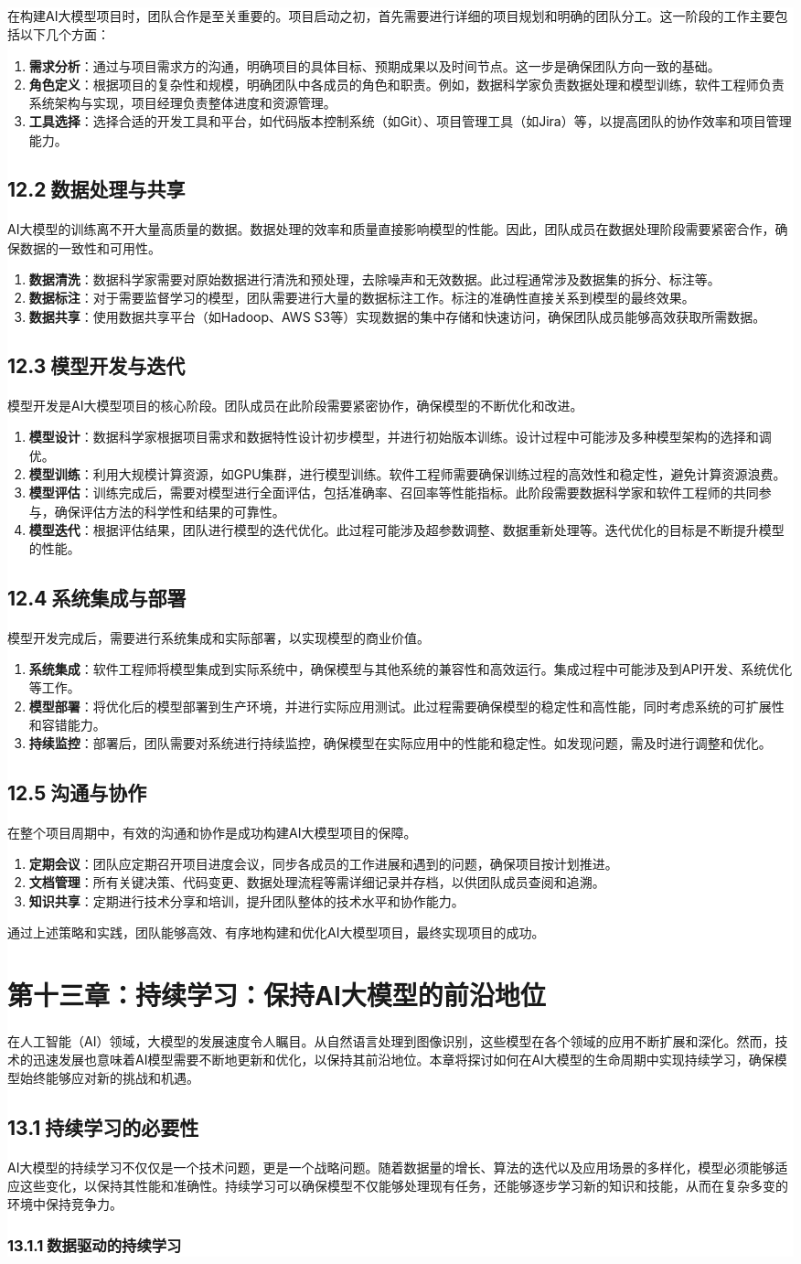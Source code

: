 在构建AI大模型项目时，团队合作是至关重要的。项目启动之初，首先需要进行详细的项目规划和明确的团队分工。这一阶段的工作主要包括以下几个方面：

1. **需求分析**：通过与项目需求方的沟通，明确项目的具体目标、预期成果以及时间节点。这一步是确保团队方向一致的基础。
2. **角色定义**：根据项目的复杂性和规模，明确团队中各成员的角色和职责。例如，数据科学家负责数据处理和模型训练，软件工程师负责系统架构与实现，项目经理负责整体进度和资源管理。
3. **工具选择**：选择合适的开发工具和平台，如代码版本控制系统（如Git）、项目管理工具（如Jira）等，以提高团队的协作效率和项目管理能力。

## 12.2 数据处理与共享

AI大模型的训练离不开大量高质量的数据。数据处理的效率和质量直接影响模型的性能。因此，团队成员在数据处理阶段需要紧密合作，确保数据的一致性和可用性。

1. **数据清洗**：数据科学家需要对原始数据进行清洗和预处理，去除噪声和无效数据。此过程通常涉及数据集的拆分、标注等。
2. **数据标注**：对于需要监督学习的模型，团队需要进行大量的数据标注工作。标注的准确性直接关系到模型的最终效果。
3. **数据共享**：使用数据共享平台（如Hadoop、AWS S3等）实现数据的集中存储和快速访问，确保团队成员能够高效获取所需数据。

## 12.3 模型开发与迭代

模型开发是AI大模型项目的核心阶段。团队成员在此阶段需要紧密协作，确保模型的不断优化和改进。

1. **模型设计**：数据科学家根据项目需求和数据特性设计初步模型，并进行初始版本训练。设计过程中可能涉及多种模型架构的选择和调优。
2. **模型训练**：利用大规模计算资源，如GPU集群，进行模型训练。软件工程师需要确保训练过程的高效性和稳定性，避免计算资源浪费。
3. **模型评估**：训练完成后，需要对模型进行全面评估，包括准确率、召回率等性能指标。此阶段需要数据科学家和软件工程师的共同参与，确保评估方法的科学性和结果的可靠性。
4. **模型迭代**：根据评估结果，团队进行模型的迭代优化。此过程可能涉及超参数调整、数据重新处理等。迭代优化的目标是不断提升模型的性能。

## 12.4 系统集成与部署

模型开发完成后，需要进行系统集成和实际部署，以实现模型的商业价值。

1. **系统集成**：软件工程师将模型集成到实际系统中，确保模型与其他系统的兼容性和高效运行。集成过程中可能涉及到API开发、系统优化等工作。
2. **模型部署**：将优化后的模型部署到生产环境，并进行实际应用测试。此过程需要确保模型的稳定性和高性能，同时考虑系统的可扩展性和容错能力。
3. **持续监控**：部署后，团队需要对系统进行持续监控，确保模型在实际应用中的性能和稳定性。如发现问题，需及时进行调整和优化。

## 12.5 沟通与协作

在整个项目周期中，有效的沟通和协作是成功构建AI大模型项目的保障。

1. **定期会议**：团队应定期召开项目进度会议，同步各成员的工作进展和遇到的问题，确保项目按计划推进。
2. **文档管理**：所有关键决策、代码变更、数据处理流程等需详细记录并存档，以供团队成员查阅和追溯。
3. **知识共享**：定期进行技术分享和培训，提升团队整体的技术水平和协作能力。

通过上述策略和实践，团队能够高效、有序地构建和优化AI大模型项目，最终实现项目的成功。

# 第十三章：持续学习：保持AI大模型的前沿地位

在人工智能（AI）领域，大模型的发展速度令人瞩目。从自然语言处理到图像识别，这些模型在各个领域的应用不断扩展和深化。然而，技术的迅速发展也意味着AI模型需要不断地更新和优化，以保持其前沿地位。本章将探讨如何在AI大模型的生命周期中实现持续学习，确保模型始终能够应对新的挑战和机遇。

## 13.1 持续学习的必要性

AI大模型的持续学习不仅仅是一个技术问题，更是一个战略问题。随着数据量的增长、算法的迭代以及应用场景的多样化，模型必须能够适应这些变化，以保持其性能和准确性。持续学习可以确保模型不仅能够处理现有任务，还能够逐步学习新的知识和技能，从而在复杂多变的环境中保持竞争力。

### 13.1.1 数据驱动的持续学习
